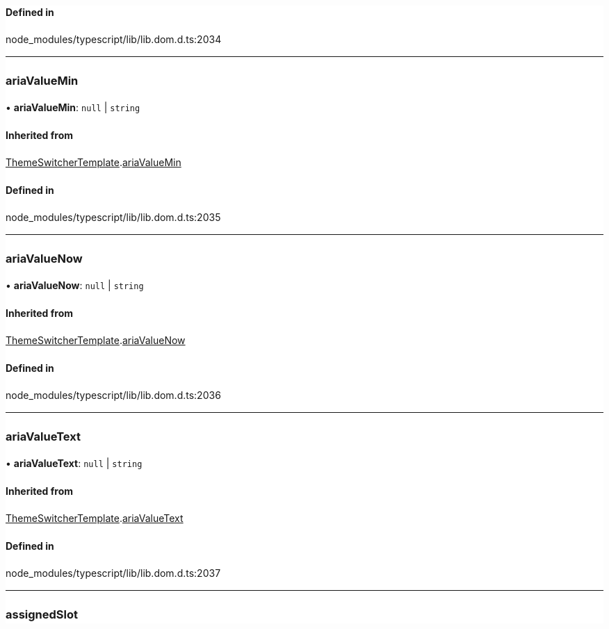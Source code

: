 #### Defined in

node_modules/typescript/lib/lib.dom.d.ts:2034

___

### ariaValueMin

• **ariaValueMin**: ``null`` \| `string`

#### Inherited from

[ThemeSwitcherTemplate](components_themeSwitcher_theme_switcher_template.ThemeSwitcherTemplate.md).[ariaValueMin](components_themeSwitcher_theme_switcher_template.ThemeSwitcherTemplate.md#ariavaluemin)

#### Defined in

node_modules/typescript/lib/lib.dom.d.ts:2035

___

### ariaValueNow

• **ariaValueNow**: ``null`` \| `string`

#### Inherited from

[ThemeSwitcherTemplate](components_themeSwitcher_theme_switcher_template.ThemeSwitcherTemplate.md).[ariaValueNow](components_themeSwitcher_theme_switcher_template.ThemeSwitcherTemplate.md#ariavaluenow)

#### Defined in

node_modules/typescript/lib/lib.dom.d.ts:2036

___

### ariaValueText

• **ariaValueText**: ``null`` \| `string`

#### Inherited from

[ThemeSwitcherTemplate](components_themeSwitcher_theme_switcher_template.ThemeSwitcherTemplate.md).[ariaValueText](components_themeSwitcher_theme_switcher_template.ThemeSwitcherTemplate.md#ariavaluetext)

#### Defined in

node_modules/typescript/lib/lib.dom.d.ts:2037

___

### assignedSlot
